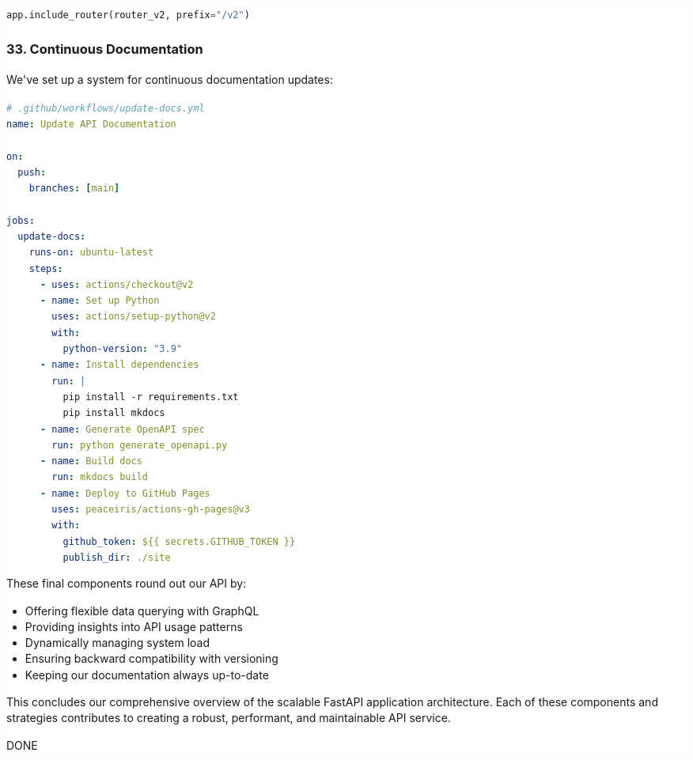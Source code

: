 ```python
app.include_router(router_v2, prefix="/v2")
```

### 33. Continuous Documentation

We've set up a system for continuous documentation updates:

```yaml
# .github/workflows/update-docs.yml
name: Update API Documentation

on:
  push:
    branches: [main]

jobs:
  update-docs:
    runs-on: ubuntu-latest
    steps:
      - uses: actions/checkout@v2
      - name: Set up Python
        uses: actions/setup-python@v2
        with:
          python-version: "3.9"
      - name: Install dependencies
        run: |
          pip install -r requirements.txt
          pip install mkdocs
      - name: Generate OpenAPI spec
        run: python generate_openapi.py
      - name: Build docs
        run: mkdocs build
      - name: Deploy to GitHub Pages
        uses: peaceiris/actions-gh-pages@v3
        with:
          github_token: ${{ secrets.GITHUB_TOKEN }}
          publish_dir: ./site
```

These final components round out our API by:

- Offering flexible data querying with GraphQL
- Providing insights into API usage patterns
- Dynamically managing system load
- Ensuring backward compatibility with versioning
- Keeping our documentation always up-to-date

This concludes our comprehensive overview of the scalable FastAPI application architecture. Each of these components and strategies contributes to creating a robust, performant, and maintainable API service.

DONE
